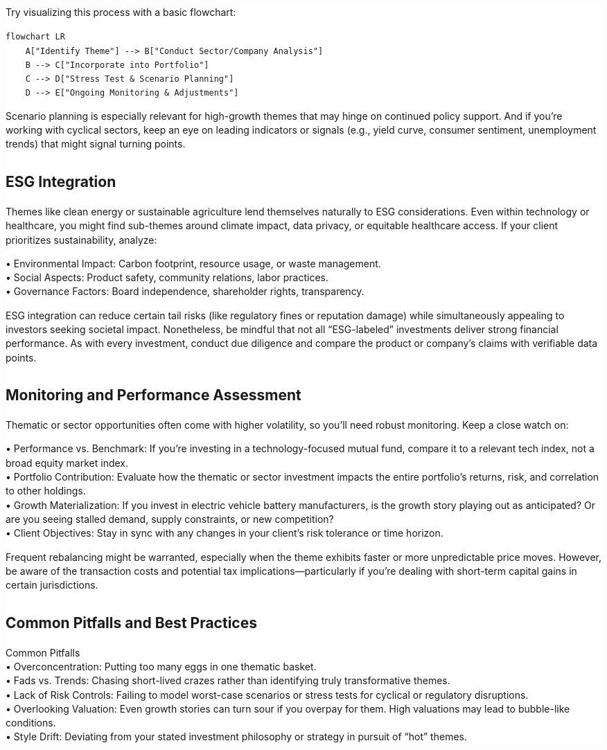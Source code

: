 Try visualizing this process with a basic flowchart:

```mermaid
flowchart LR
    A["Identify Theme"] --> B["Conduct Sector/Company Analysis"]
    B --> C["Incorporate into Portfolio"]
    C --> D["Stress Test & Scenario Planning"]
    D --> E["Ongoing Monitoring & Adjustments"]
```

Scenario planning is especially relevant for high-growth themes that may hinge on continued policy support. And if you’re working with cyclical sectors, keep an eye on leading indicators or signals (e.g., yield curve, consumer sentiment, unemployment trends) that might signal turning points.

## ESG Integration

Themes like clean energy or sustainable agriculture lend themselves naturally to ESG considerations. Even within technology or healthcare, you might find sub-themes around climate impact, data privacy, or equitable healthcare access. If your client prioritizes sustainability, analyze:

• Environmental Impact: Carbon footprint, resource usage, or waste management.  
• Social Aspects: Product safety, community relations, labor practices.  
• Governance Factors: Board independence, shareholder rights, transparency.  

ESG integration can reduce certain tail risks (like regulatory fines or reputation damage) while simultaneously appealing to investors seeking societal impact. Nonetheless, be mindful that not all “ESG-labeled” investments deliver strong financial performance. As with every investment, conduct due diligence and compare the product or company’s claims with verifiable data points.

## Monitoring and Performance Assessment

Thematic or sector opportunities often come with higher volatility, so you’ll need robust monitoring. Keep a close watch on:

• Performance vs. Benchmark: If you’re investing in a technology-focused mutual fund, compare it to a relevant tech index, not a broad equity market index.  
• Portfolio Contribution: Evaluate how the thematic or sector investment impacts the entire portfolio’s returns, risk, and correlation to other holdings.  
• Growth Materialization: If you invest in electric vehicle battery manufacturers, is the growth story playing out as anticipated? Or are you seeing stalled demand, supply constraints, or new competition?   
• Client Objectives: Stay in sync with any changes in your client’s risk tolerance or time horizon.  

Frequent rebalancing might be warranted, especially when the theme exhibits faster or more unpredictable price moves. However, be aware of the transaction costs and potential tax implications—particularly if you’re dealing with short-term capital gains in certain jurisdictions.

## Common Pitfalls and Best Practices

Common Pitfalls  
• Overconcentration: Putting too many eggs in one thematic basket.  
• Fads vs. Trends: Chasing short-lived crazes rather than identifying truly transformative themes.  
• Lack of Risk Controls: Failing to model worst-case scenarios or stress tests for cyclical or regulatory disruptions.  
• Overlooking Valuation: Even growth stories can turn sour if you overpay for them. High valuations may lead to bubble-like conditions.  
• Style Drift: Deviating from your stated investment philosophy or strategy in pursuit of “hot” themes.  
